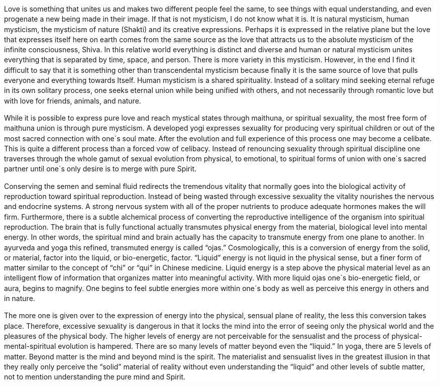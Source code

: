 Love is something that unites us and makes two different people feel  the same, to see things with equal understanding, and even progenate a  new being made in their image. If that is not mysticism, I do not know  what it is. It is natural mysticism, human mysticism, the mysticism of  nature (Shakti) and its creative expressions. Perhaps it is expressed in  the relative plane but the love that expresses itself here on earth  comes from the same source as the love that attracts us to the absolute  mysticism of the infinite consciousness, Shiva. In this relative world  everything is distinct and diverse and human or natural mysticism unites  everything that is separated by time, space, and person. There is more  variety in this mysticism. However, in the end I find it difficult to  say that it is something other than transcendental mysticism because  finally it is the same source of love that pulls everyone and everything  towards Itself. Human mysticism is a shared spirituality. Instead of a  solitary mind seeking eternal refuge in its own solitary process, one  seeks eternal union while being unified with others, and not necessarily  through romantic love but with love for friends, animals, and nature.

While it is possible to express pure love and reach mystical states  through maithuna, or spiritual sexuality, the most free form of maithuna  union is through pure mysticism. A developed yogi expresses sexuality  for producing very spiritual children or out of the most sacred  connection with one´s soul mate. After the evolution and full experience  of this process one may become a celibate. This is quite a different  process than a forced vow of celibacy. Instead of renouncing sexuality  through spiritual discipline one traverses through the whole gamut of  sexual evolution from physical, to emotional, to spiritual forms of  union with one´s sacred partner until one´s only desire is to merge with  pure Spirit.

Conserving the semen and seminal fluid redirects the tremendous  vitality that normally goes into the biological activity of reproduction  toward spiritual reproduction. Instead of being wasted through  excessive sexuality the vitality nourishes the nervous and endocrine  systems. A strong nervous system with all of the proper nutrients to  produce adequate hormones makes the will firm. Furthermore, there is a  subtle alchemical process of converting the reproductive intelligence of  the organism into spiritual reproduction. The brain that is fully  functional actually transmutes physical energy from the material,  biological level into mental energy. In other words, the spiritual mind  and brain actually has the capacity to transmute energy from one plane  to another. In ayurveda and yoga this refined, transmuted energy is  called “ojas.” Cosmologically, this is a conversion of energy from the  solid, or material, factor into the liquid, or bio-energetic, factor.  “Liquid” energy is not liquid in the physical sense, but a finer form of  matter similar to the concept of “chi” or “qui” in Chinese medicine.  Liquid energy is a step above the physical material level as an  intelligent flow of information that organizes matter into meaningful  activity. With more liquid ojas one´s bio-energetic field, or aura,  begins to magnify. One begins to feel subtle energies more within one´s  body as well as perceive this energy in others and in nature.

The more one is given over to the expression of energy into the  physical, sensual plane of reality, the less this conversion takes  place. Therefore, excessive sexuality is dangerous in that it locks the  mind into the error of seeing only the physical world and the pleasures  of the physical body. The higher levels of energy are not perceivable  for the sensualist and the process of physical-mental-spiritual  evolution is hampered. There are so many levels of matter beyond even  the “liquid.” In yoga, there are 5 levels of matter. Beyond matter is  the mind and beyond mind is the spirit. The materialist and sensualist  lives in the greatest illusion in that they really only perceive the  “solid” material of reality without even understanding the “liquid” and  other levels of subtle matter, not to mention understanding the pure  mind and Spirit.
